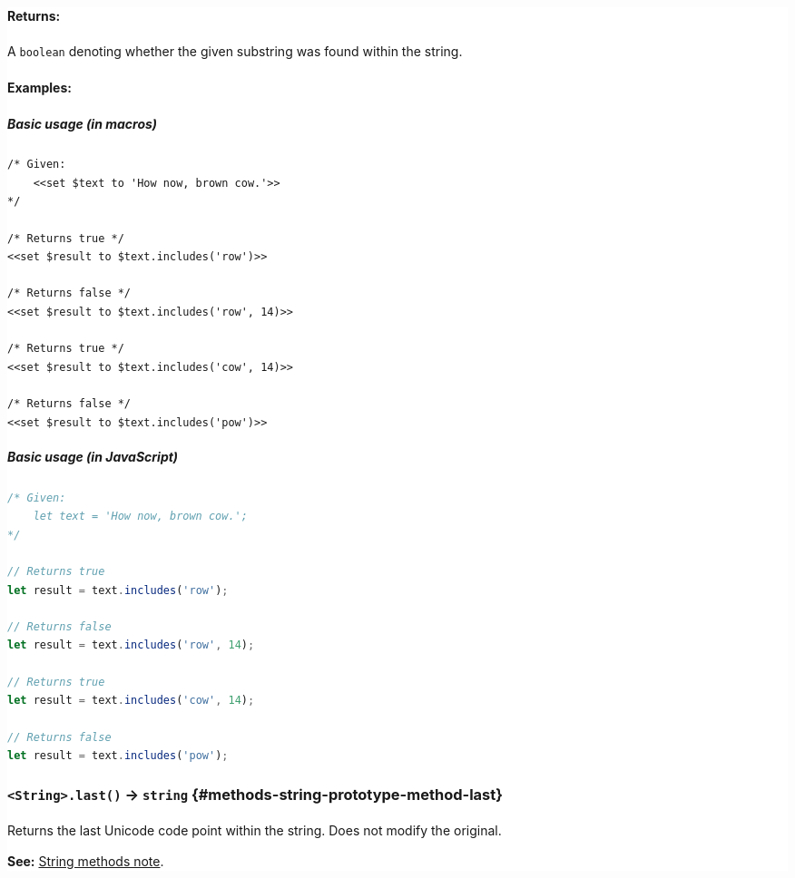 #### Returns:

A `boolean` denoting whether the given substring was found within the string.

#### Examples:

##### Basic usage (in macros)

```
/* Given:
	<<set $text to 'How now, brown cow.'>>
*/

/* Returns true */
<<set $result to $text.includes('row')>>

/* Returns false */
<<set $result to $text.includes('row', 14)>>

/* Returns true */
<<set $result to $text.includes('cow', 14)>>

/* Returns false */
<<set $result to $text.includes('pow')>>
```

##### Basic usage (in JavaScript)

```javascript
/* Given:
	let text = 'How now, brown cow.';
*/

// Returns true
let result = text.includes('row');

// Returns false
let result = text.includes('row', 14);

// Returns true
let result = text.includes('cow', 14);

// Returns false
let result = text.includes('pow');
```



### `<String>.last()` → `string` {#methods-string-prototype-method-last}

Returns the last Unicode code point within the string.  Does not modify the original.

<p role="note" class="see"><b>See:</b>
<a href="#methods-string-note">String methods note</a>.
</p>

